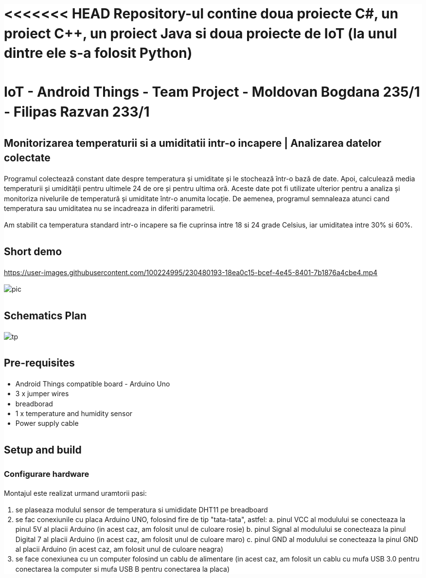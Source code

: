 <<<<<<< HEAD
Repository-ul contine doua proiecte C#, un proiect C++, un proiect Java si doua proiecte de IoT (la unul dintre ele s-a folosit Python)
=======
# IoT - Android Things - Team Project - Moldovan Bogdana 235/1 - Filipas Razvan 233/1

## Monitorizarea temperaturii si a umiditatii intr-o incapere | Analizarea datelor colectate

Programul colectează constant date despre temperatura și umiditate și le stochează într-o bază de date. Apoi, calculează media temperaturii și umidității pentru ultimele 24 de ore și pentru ultima oră. Aceste date pot fi utilizate ulterior pentru a analiza și monitoriza nivelurile de temperatură și umiditate într-o anumita locație. De aemenea, programul semnaleaza atunci cand temperatura sau umiditatea nu se incadreaza in diferiti parametrii.

Am stabilit ca temperatura standard intr-o incapere sa fie cuprinsa intre 18 si 24 grade Celsius, iar umiditatea intre 30% si 60%.

## Short demo

https://user-images.githubusercontent.com/100224995/230480193-18ea0c15-bcef-4e45-8401-7b1876a4cbe4.mp4

<img width="421" alt="pic" src="https://user-images.githubusercontent.com/117570113/230485451-235acfd6-b453-4c21-95ca-fb13fbd4af76.png">



## Schematics Plan

![tp](https://user-images.githubusercontent.com/117570113/230478170-6a943e1d-965c-4250-bbe5-2caa54fbf0e6.png)


## Pre-requisites
- Android Things compatible board - Arduino Uno
- 3 x jumper wires
- breadborad
- 1 x temperature and humidity sensor
- Power supply cable

## Setup and build
### Configurare hardware
Montajul este realizat urmand uramtorii pasi:
  1. se plaseaza modulul sensor de temperatura si umididate DHT11 pe breadboard
  2. se fac conexiunile cu placa Arduino UNO, folosind fire de tip "tata-tata", astfel:
        a. pinul VCC al modulului se conecteaza la pinul 5V al placii Arduino (in acest caz, am folosit unul de culoare rosie)
        b. pinul Signal al modulului se conecteaza la pinul Digital 7 al placii Arduino (in acest caz, am folosit unul  de culoare maro)
        c. pinul GND al modulului se conecteaza la pinul GND al placii Arduino (in acest caz, am folosit unul de culoare neagra)
  3. se face conexiunea cu un computer folosind un cablu de alimentare (in acest caz, am folosit un cablu cu mufa USB 3.0 pentru conectarea la computer si mufa USB B pentru conectarea la placa)
